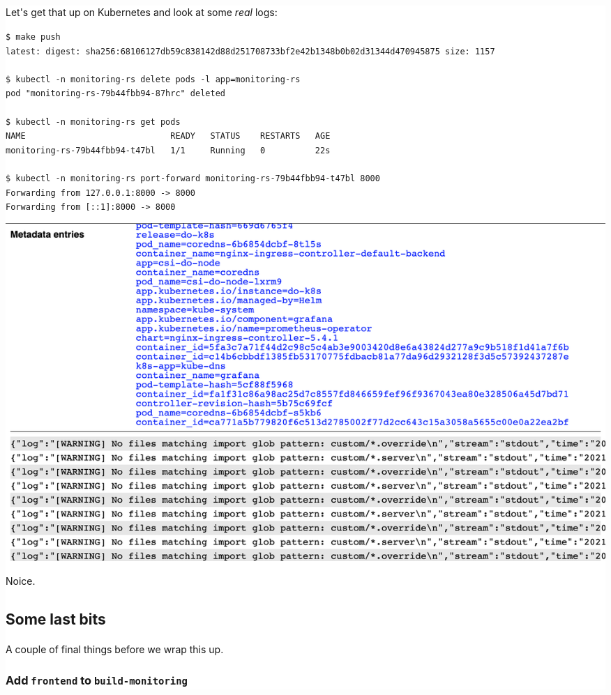 Let's get that up on Kubernetes and look at some *real* logs:

```
$ make push
latest: digest: sha256:68106127db59c838142d88d251708733bf2e42b1348b0b02d31344d470945875 size: 1157

$ kubectl -n monitoring-rs delete pods -l app=monitoring-rs
pod "monitoring-rs-79b44fbb94-87hrc" deleted

$ kubectl -n monitoring-rs get pods
NAME                             READY   STATUS    RESTARTS   AGE
monitoring-rs-79b44fbb94-t47bl   1/1     Running   0          22s

$ kubectl -n monitoring-rs port-forward monitoring-rs-79b44fbb94-t47bl 8000
Forwarding from 127.0.0.1:8000 -> 8000
Forwarding from [::1]:8000 -> 8000
```

![Our fancy Elm UI, with *real* logs from Kubernetes.](../media/15-log-collection-part-14-ui/hello-beautiful-kubernetes.png)

Noice.

## Some last bits

A couple of final things before we wrap this up.

### Add `frontend` to `build-monitoring`
